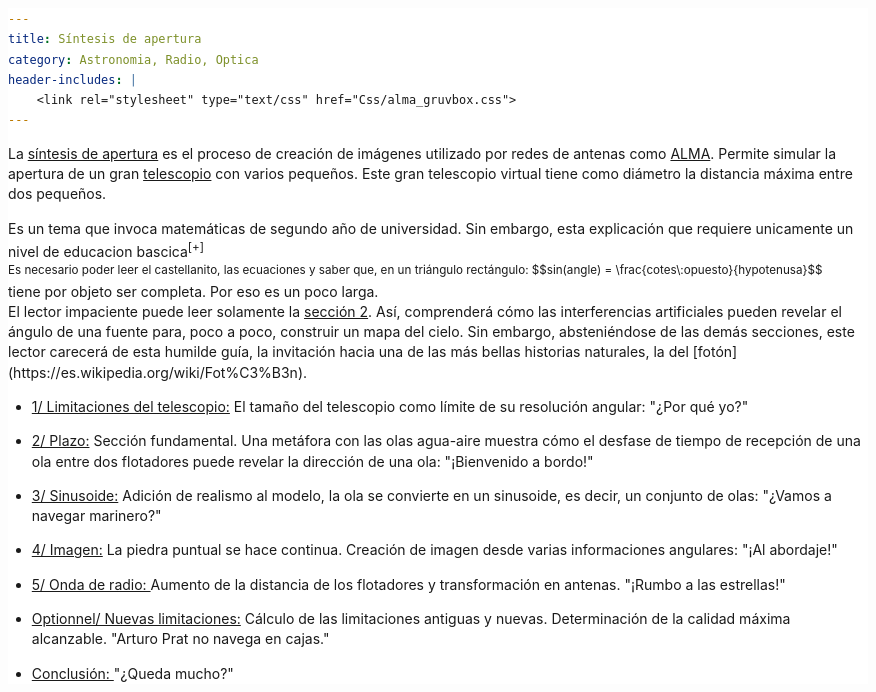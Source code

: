 ```yaml
---
title: Síntesis de apertura
category: Astronomia, Radio, Optica
header-includes: |
    <link rel="stylesheet" type="text/css" href="Css/alma_gruvbox.css">
---
```



La [síntesis de apertura](https://es.wikipedia.org/wiki/S%C3%ADntesis_de_apertura)
es el proceso de creación de imágenes utilizado por redes de antenas como [ALMA](https://es.wikipedia.org/wiki/Atacama_Large_Millimeter_Array).
Permite simular la apertura de un gran [telescopio](https://es.wikipedia.org/wiki/Telescopio) con varios pequeños.
Este gran telescopio virtual tiene como diámetro la distancia máxima entre dos pequeños.

<div>
Es un tema que invoca matemáticas de segundo año de universidad. Sin embargo, esta explicación que requiere unicamente un nivel de educacion bascica<sup>[+]<div class="description">
Es necesario poder leer el castellanito, las ecuaciones y saber que, en un triángulo rectángulo:
$$sin(angle) = \frac{cotes\:opuesto}{hypotenusa}$$
</div></sup>
tiene por objeto ser completa.
Por eso es un poco larga.<br/>
El lector impaciente puede leer solamente la <a href="s2_dirac">sección 2</a>.
Así, comprenderá cómo las interferencias artificiales pueden revelar el ángulo de una fuente para, poco a poco, construir un mapa del cielo.
Sin embargo, absteniéndose de las demás secciones,
este lector carecerá de esta humilde guía, la invitación
hacia una de las más bellas historias naturales, la del [fotón](https://es.wikipedia.org/wiki/Fot%C3%B3n).

<ul></ul></div>



- [1/ Limitaciones del telescopio:](#s1_limit) El tamaño del telescopio como límite de su resolución angular: "¿Por qué yo?"

- [2/ Plazo:](#s2_dirac) Sección fundamental. Una metáfora con las olas agua-aire muestra cómo el desfase de tiempo de recepción de una ola entre dos flotadores puede revelar la dirección de una ola: "¡Bienvenido a bordo!"

- [3/ Sinusoide:](#s3_modulo) Adición de realismo al modelo, la ola se convierte en un sinusoide, es decir, un conjunto de olas: "¿Vamos a navegar marinero?"

- [4/ Imagen:](#s4_image) La piedra puntual se hace continua.
Creación de imagen desde varias informaciones angulares: "¡Al abordaje!"

- [5/ Onda de radio: ](#s5_radio) Aumento de la distancia de los flotadores y transformación en antenas. "¡Rumbo a las estrellas!"

- [Optionnel/ Nuevas limitaciones:](#so_new_limit) Cálculo de las limitaciones antiguas y nuevas. Determinación de la calidad máxima alcanzable. "Arturo Prat no navega en cajas."

- [Conclusión: ](#s_conclusion) "¿Queda mucho?"
